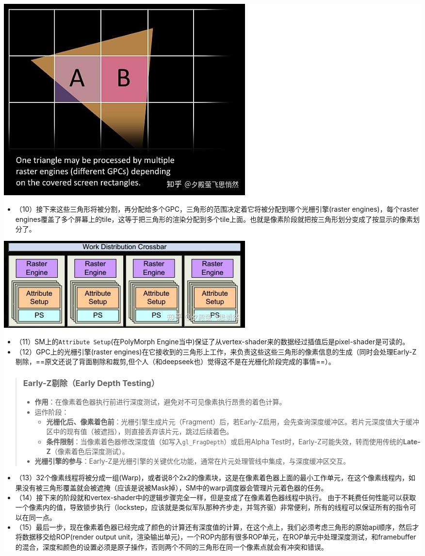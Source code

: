 ![img](assets/v2-7dff80a4d5562c1195c5660e7894d0e5_r.jpg)

- （10）接下来这些三角形将被分割，再分配给多个GPC，三角形的范围决定着它将被分配到哪个光栅引擎(raster engines)，每个raster engines覆盖了多个屏幕上的tile，这等于把三角形的渲染分配到多个tile上面。也就是像素阶段就把按三角形划分变成了按显示的像素划分了。

![img](assets/v2-18e19ba271539f61c70012e4fa2cc059_r.jpg)

- （11）SM上的`Attribute Setup`(在PolyMorph Engine当中)保证了从vertex-shader来的数据经过插值后是pixel-shader是可读的。
- （12）GPC上的光栅引擎(raster engines)在它接收到的三角形上工作，来负责这些这些三角形的像素信息的生成（同时会处理Early-Z剔除，==原文还说了背面剔除和裁剪,但个人（和deepseek也）觉得这不是在光栅化阶段完成的事情==）。

> ### **Early-Z剔除（Early Depth Testing）**
>
> - **作用**：在像素着色器执行前进行深度测试，避免对不可见像素执行昂贵的着色计算。
> - 运作阶段：
>   - **光栅化后、像素着色前**：光栅引擎生成片元（Fragment）后，若Early-Z启用，会先查询深度缓冲区。若片元深度值大于缓冲区中的现有值（被遮挡），则直接丢弃该片元，跳过后续着色。
>   - **条件限制**：当像素着色器修改深度值（如写入`gl_FragDepth`）或启用Alpha Test时，Early-Z可能失效，转而使用传统的**Late-Z**（像素着色后深度测试）。
> - **光栅引擎的参与**：Early-Z是光栅引擎的关键优化功能，通常在片元处理管线中集成，与深度缓冲区交互。

- （13）32个像素线程将被分成一组(Warp)，或者说8个2x2的像素块，这是在像素着色器上面的最小工作单元，在这个像素线程内，如果没有被三角形覆盖就会被遮掩（应该是说被Mask掉），SM中的warp调度器会管理片元着色器的任务。
- （14）接下来的阶段就和vertex-shader中的逻辑步骤完全一样，但是变成了在像素着色器线程中执行。 由于不耗费任何性能可以获取一个像素内的值，导致锁步执行（lockstep，应该就是类似军队那种齐步走，并驾齐驱）非常便利，所有的线程可以保证所有的指令可以在同一点。
- （15）最后一步，现在像素着色器已经完成了颜色的计算还有深度值的计算，在这个点上，我们必须考虑三角形的原始api顺序，然后才将数据移交给ROP(render output unit，渲染输出单元)，一个ROP内部有很多ROP单元，在ROP单元中处理深度测试，和framebuffer的混合，深度和颜色的设置必须是原子操作，否则两个不同的三角形在同一个像素点就会有冲突和错误。
